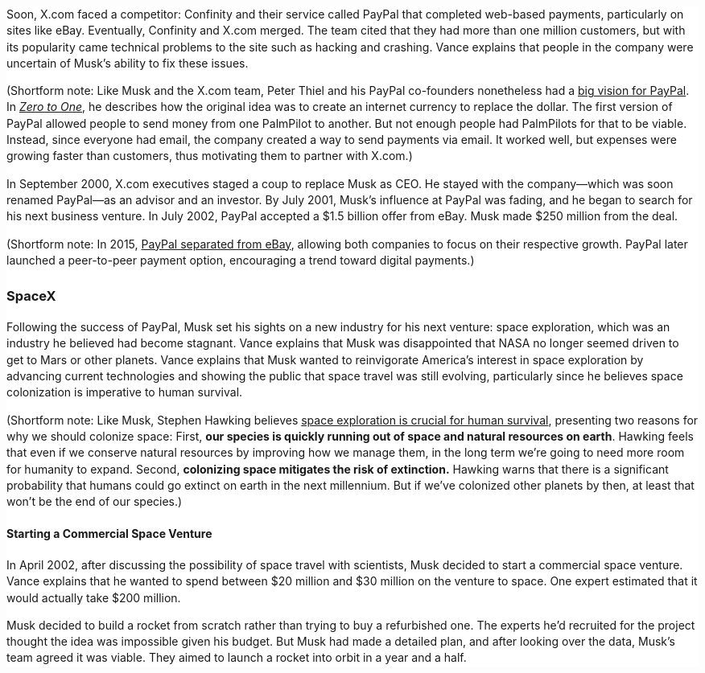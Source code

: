 Soon, X.com faced a competitor: Confinity and their service called PayPal that completed web-based payments, particularly on sites like eBay. Eventually, Confinity and X.com merged. The team cited that they had more than one million customers, but with its popularity came technical problems to the site such as hacking and crashing. Vance explains that people in the company were uncertain of Musk’s ability to fix these issues.

(Shortform note: Like Musk and the X.com team, Peter Thiel and his PayPal co-founders nonetheless had a [big vision for PayPal](https://shortform.com/app/book/zero-to-one/chapter-2#paypals-launch). In _[Zero to One](https://shortform.com/app/book/zero-to-one)_, he describes how the original idea was to create an internet currency to replace the dollar. The first version of PayPal allowed people to send money from one PalmPilot to another. But not enough people had PalmPilots for that to be viable. Instead, since everyone had email, the company created a way to send payments via email. It worked well, but expenses were growing faster than customers, thus motivating them to partner with X.com.)

In September 2000, X.com executives staged a coup to replace Musk as CEO. He stayed with the company—which was soon renamed PayPal—as an advisor and an investor. By July 2001, Musk’s influence at PayPal was fading, and he began to search for his next business venture. In July 2002, PayPal accepted a $1.5 billion offer from eBay. Musk made $250 million from the deal.

(Shortform note: In 2015, [PayPal separated from eBay](https://www.geekwire.com/2015/everything-you-need-to-know-about-ebay-and-paypals-split-and-how-it-impacts-amazon/), allowing both companies to focus on their respective growth. PayPal later launched a peer-to-peer payment option, encouraging a trend toward digital payments.)

### SpaceX

Following the success of PayPal, Musk set his sights on a new industry for his next venture: space exploration, which was an industry he believed had become stagnant. Vance explains that Musk was disappointed that NASA no longer seemed driven to get to Mars or other planets. Vance explains that Musk wanted to reinvigorate America’s interest in space exploration by advancing current technologies and showing the public that space travel was still evolving, particularly since he believes space colonization is imperative to human survival.

(Shortform note: Like Musk, Stephen Hawking believes [space exploration is crucial for human survival](https://www.shortform.com/app/book/brief-answers-to-the-big-questions#the-future-of-human-expansion), presenting two reasons for why we should colonize space: First, **our species is quickly running out of space and natural resources on earth**. Hawking feels that even if we conserve natural resources by improving how we manage them, in the long term we’re going to need more room for humanity to expand. Second, **colonizing space mitigates the risk of extinction.** Hawking warns that there is a significant probability that humans could go extinct on earth in the next millennium. But if we’ve colonized other planets by then, at least that won’t be the end of our species.)

#### Starting a Commercial Space Venture

In April 2002, after discussing the possibility of space travel with scientists, Musk decided to start a commercial space venture. Vance explains that he wanted to spend between $20 million and $30 million on the venture to space. One expert estimated that it would actually take $200 million.

Musk decided to build a rocket from scratch rather than trying to buy a refurbished one. The experts he’d recruited for the project thought the idea was impossible given his budget. But Musk had made a detailed plan, and after looking over the data, Musk’s team agreed it was viable. They aimed to launch a rocket into orbit in a year and a half.
